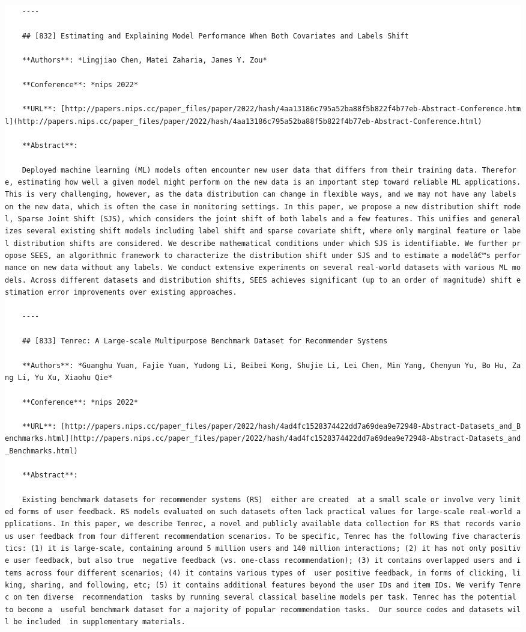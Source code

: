         ----

        ## [832] Estimating and Explaining Model Performance When Both Covariates and Labels Shift

        **Authors**: *Lingjiao Chen, Matei Zaharia, James Y. Zou*

        **Conference**: *nips 2022*

        **URL**: [http://papers.nips.cc/paper_files/paper/2022/hash/4aa13186c795a52ba88f5b822f4b77eb-Abstract-Conference.html](http://papers.nips.cc/paper_files/paper/2022/hash/4aa13186c795a52ba88f5b822f4b77eb-Abstract-Conference.html)

        **Abstract**:

        Deployed machine learning (ML) models often encounter new user data that differs from their training data. Therefore, estimating how well a given model might perform on the new data is an important step toward reliable ML applications. This is very challenging, however, as the data distribution can change in flexible ways, and we may not have any labels on the new data, which is often the case in monitoring settings. In this paper, we propose a new distribution shift model, Sparse Joint Shift (SJS), which considers the joint shift of both labels and a few features. This unifies and generalizes several existing shift models including label shift and sparse covariate shift, where only marginal feature or label distribution shifts are considered. We describe mathematical conditions under which SJS is identifiable. We further propose SEES, an algorithmic framework to characterize the distribution shift under SJS and to estimate a modelâ€™s performance on new data without any labels. We conduct extensive experiments on several real-world datasets with various ML models. Across different datasets and distribution shifts, SEES achieves significant (up to an order of magnitude) shift estimation error improvements over existing approaches.

        ----

        ## [833] Tenrec: A Large-scale Multipurpose Benchmark Dataset for Recommender Systems

        **Authors**: *Guanghu Yuan, Fajie Yuan, Yudong Li, Beibei Kong, Shujie Li, Lei Chen, Min Yang, Chenyun Yu, Bo Hu, Zang Li, Yu Xu, Xiaohu Qie*

        **Conference**: *nips 2022*

        **URL**: [http://papers.nips.cc/paper_files/paper/2022/hash/4ad4fc1528374422dd7a69dea9e72948-Abstract-Datasets_and_Benchmarks.html](http://papers.nips.cc/paper_files/paper/2022/hash/4ad4fc1528374422dd7a69dea9e72948-Abstract-Datasets_and_Benchmarks.html)

        **Abstract**:

        Existing benchmark datasets for recommender systems (RS)  either are created  at a small scale or involve very limited forms of user feedback. RS models evaluated on such datasets often lack practical values for large-scale real-world applications. In this paper, we describe Tenrec, a novel and publicly available data collection for RS that records various user feedback from four different recommendation scenarios. To be specific, Tenrec has the following five characteristics: (1) it is large-scale, containing around 5 million users and 140 million interactions; (2) it has not only positive user feedback, but also true  negative feedback (vs. one-class recommendation); (3) it contains overlapped users and items across four different scenarios; (4) it contains various types of  user positive feedback, in forms of clicking, liking, sharing, and following, etc; (5) it contains additional features beyond the user IDs and item IDs. We verify Tenrec on ten diverse  recommendation  tasks by running several classical baseline models per task. Tenrec has the potential to become a  useful benchmark dataset for a majority of popular recommendation tasks.  Our source codes and datasets will be included  in supplementary materials.
